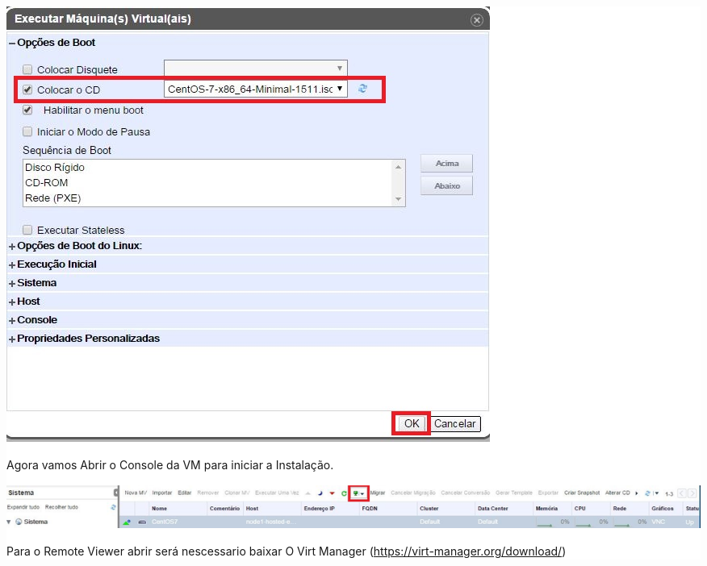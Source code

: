 ![](/images/ovirt/iniciariso.JPG)

Agora vamos Abrir o Console da VM para iniciar a Instalação.

![](/images/ovirt/abrirconsole.JPG)

Para o Remote Viewer abrir será nescessario baixar O Virt Manager (https://virt-manager.org/download/)
